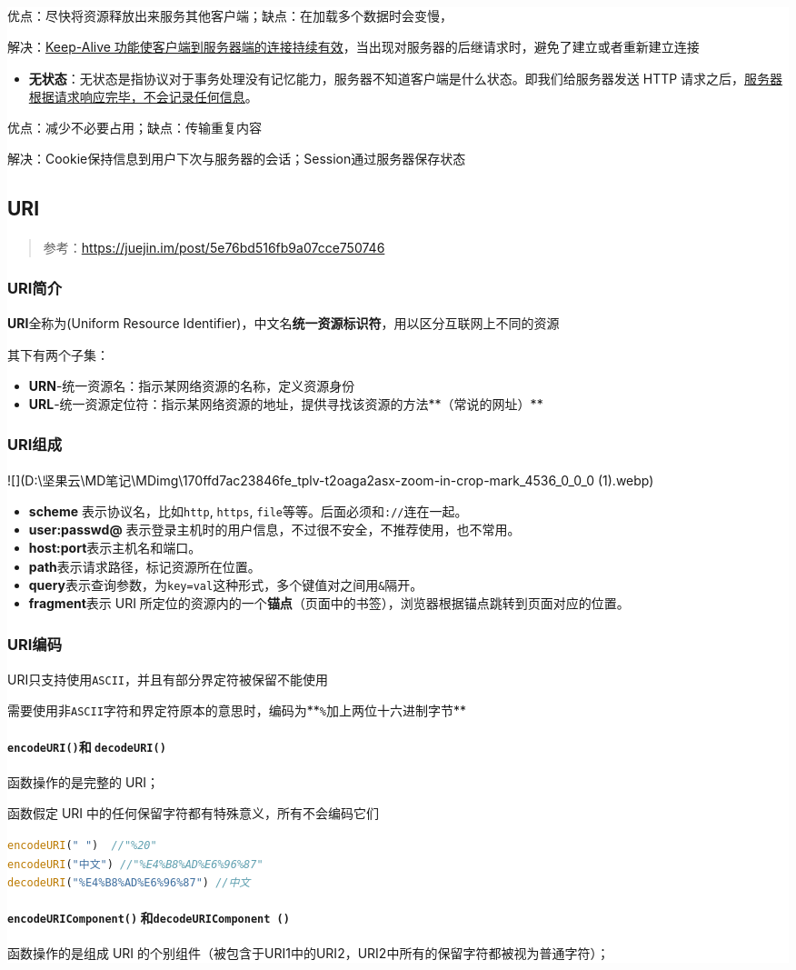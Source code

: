  优点：尽快将资源释放出来服务其他客户端；缺点：在加载多个数据时会变慢，

 解决：<u>Keep-Alive 功能使客户端到服务器端的连接持续有效</u>，当出现对服务器的后继请求时，避免了建立或者重新建立连接

  + **无状态**：无状态是指协议对于事务处理没有记忆能力，服务器不知道客户端是什么状态。即我们给服务器发送 HTTP 请求之后，<u>服务器根据请求响应完毕，不会记录任何信息</u>。

 优点：减少不必要占用；缺点：传输重复内容

 解决：Cookie保持信息到用户下次与服务器的会话；Session通过服务器保存状态

## URI

> 参考：https://juejin.im/post/5e76bd516fb9a07cce750746

### URI简介

**URI**全称为(Uniform Resource Identifier)，中文名**统一资源标识符**，用以区分互联网上不同的资源

其下有两个子集：

+ **URN**-统一资源名：指示某网络资源的名称，定义资源身份
+ **URL**-统一资源定位符：指示某网络资源的地址，提供寻找该资源的方法**（常说的网址）**

### URI组成

![](D:\坚果云\MD笔记\MDimg\170ffd7ac23846fe_tplv-t2oaga2asx-zoom-in-crop-mark_4536_0_0_0 (1).webp)

+ **scheme** 表示协议名，比如`http`, `https`, `file`等等。后面必须和`://`连在一起。
+ **user:passwd@** 表示登录主机时的用户信息，不过很不安全，不推荐使用，也不常用。
+ **host:port**表示主机名和端口。
+ **path**表示请求路径，标记资源所在位置。
+ **query**表示查询参数，为`key=val`这种形式，多个键值对之间用`&`隔开。
+ **fragment**表示 URI 所定位的资源内的一个**锚点**（页面中的书签），浏览器根据锚点跳转到页面对应的位置。

### URI编码

URI只支持使用`ASCII`，并且有部分界定符被保留不能使用

需要使用非`ASCII`字符和界定符原本的意思时，编码为**`%`加上两位十六进制字节**

#### ```encodeURI()```和 ```decodeURI()```

函数操作的是完整的 URI；

函数假定 URI 中的任何保留字符都有特殊意义，所有不会编码它们

```js
encodeURI(" ")	//"%20"
encodeURI("中文")	//"%E4%B8%AD%E6%96%87"
decodeURI("%E4%B8%AD%E6%96%87")	//中文
```

#### ```encodeURIComponent()``` 和```decodeURIComponent ()```

函数操作的是组成 URI 的个别组件（被包含于URI1中的URI2，URI2中所有的保留字符都被视为普通字符）；
